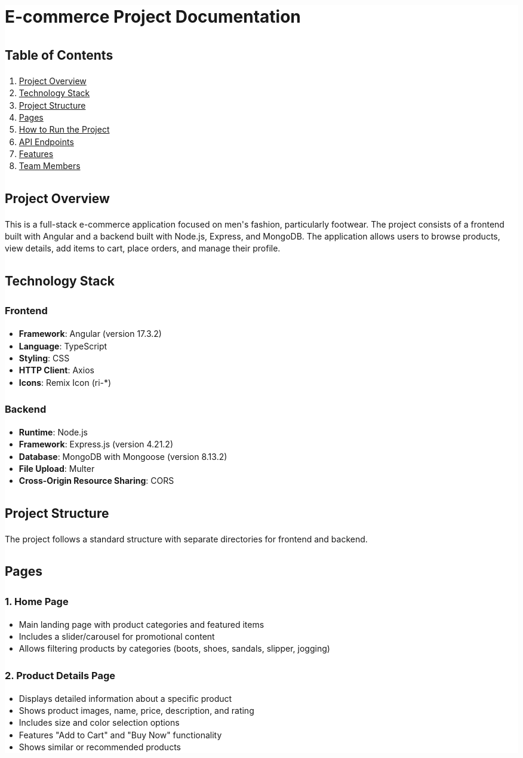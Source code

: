 # E-commerce Project Documentation

## Table of Contents
1. [Project Overview](#project-overview)
2. [Technology Stack](#technology-stack)
3. [Project Structure](#project-structure)
4. [Pages](#pages)
5. [How to Run the Project](#how-to-run-the-project)
6. [API Endpoints](#api-endpoints)
7. [Features](#features)
8. [Team Members](#team-members)

## Project Overview
This is a full-stack e-commerce application focused on men's fashion, particularly footwear. The project consists of a frontend built with Angular and a backend built with Node.js, Express, and MongoDB. The application allows users to browse products, view details, add items to cart, place orders, and manage their profile.

## Technology Stack

### Frontend
- **Framework**: Angular (version 17.3.2)
- **Language**: TypeScript
- **Styling**: CSS
- **HTTP Client**: Axios
- **Icons**: Remix Icon (ri-*)

### Backend
- **Runtime**: Node.js
- **Framework**: Express.js (version 4.21.2)
- **Database**: MongoDB with Mongoose (version 8.13.2)
- **File Upload**: Multer
- **Cross-Origin Resource Sharing**: CORS

## Project Structure
The project follows a standard structure with separate directories for frontend and backend.

## Pages

### 1. Home Page
- Main landing page with product categories and featured items
- Includes a slider/carousel for promotional content
- Allows filtering products by categories (boots, shoes, sandals, slipper, jogging)

### 2. Product Details Page
- Displays detailed information about a specific product
- Shows product images, name, price, description, and rating
- Includes size and color selection options
- Features "Add to Cart" and "Buy Now" functionality
- Shows similar or recommended products
